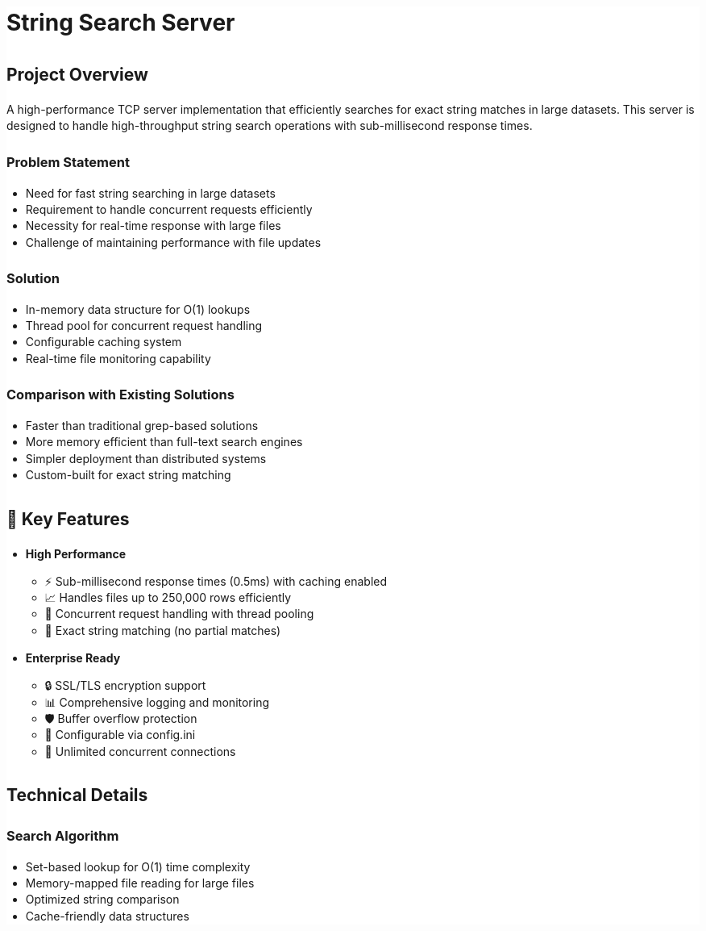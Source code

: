 # String Search Server

## Project Overview
A high-performance TCP server implementation that efficiently searches for exact string matches in large datasets. This server is designed to handle high-throughput string search operations with sub-millisecond response times.

### Problem Statement
- Need for fast string searching in large datasets
- Requirement to handle concurrent requests efficiently
- Necessity for real-time response with large files
- Challenge of maintaining performance with file updates

### Solution
- In-memory data structure for O(1) lookups
- Thread pool for concurrent request handling
- Configurable caching system
- Real-time file monitoring capability

### Comparison with Existing Solutions
- Faster than traditional grep-based solutions
- More memory efficient than full-text search engines
- Simpler deployment than distributed systems
- Custom-built for exact string matching

## 🚀 Key Features

- **High Performance**
  - ⚡ Sub-millisecond response times (0.5ms) with caching enabled
  - 📈 Handles files up to 250,000 rows efficiently
  - 🔄 Concurrent request handling with thread pooling
  - 🎯 Exact string matching (no partial matches)

- **Enterprise Ready**
  - 🔒 SSL/TLS encryption support
  - 📊 Comprehensive logging and monitoring
  - 🛡️ Buffer overflow protection
  - 🔧 Configurable via config.ini
  - 👥 Unlimited concurrent connections

## Technical Details

### Search Algorithm
- Set-based lookup for O(1) time complexity
- Memory-mapped file reading for large files
- Optimized string comparison
- Cache-friendly data structures
